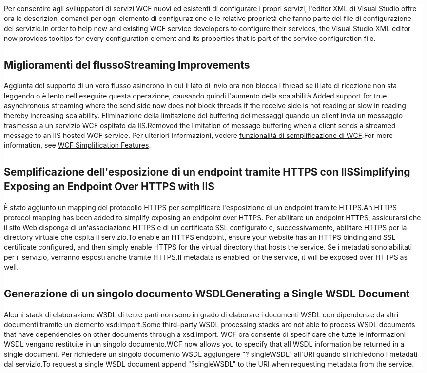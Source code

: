 <span data-ttu-id="469db-145">Per consentire agli sviluppatori di servizi WCF nuovi ed esistenti di configurare i propri servizi, l'editor XML di Visual Studio offre ora le descrizioni comandi per ogni elemento di configurazione e le relative proprietà che fanno parte del file di configurazione del servizio.</span><span class="sxs-lookup"><span data-stu-id="469db-145">In order to help new and existing WCF service developers to configure their services, the Visual Studio XML editor now provides tooltips for every configuration element and its properties that is part of the service configuration file.</span></span>

## <a name="streaming-improvements"></a><span data-ttu-id="469db-146">Miglioramenti del flusso</span><span class="sxs-lookup"><span data-stu-id="469db-146">Streaming Improvements</span></span>

<span data-ttu-id="469db-147">Aggiunta del supporto di un vero flusso asincrono in cui il lato di invio ora non blocca i thread se il lato di ricezione non sta leggendo o è lento nell'eseguire questa operazione, causando quindi l'aumento della scalabilità.</span><span class="sxs-lookup"><span data-stu-id="469db-147">Added support for true asynchronous streaming where the send side now does not block threads if the receive side is not reading or slow in reading thereby increasing scalability.</span></span> <span data-ttu-id="469db-148">Eliminazione della limitazione del buffering dei messaggi quando un client invia un messaggio trasmesso a un servizio WCF ospitato da IIS.</span><span class="sxs-lookup"><span data-stu-id="469db-148">Removed the limitation of message buffering when a client sends a streamed message to an IIS hosted WCF service.</span></span> <span data-ttu-id="469db-149">Per ulteriori informazioni, vedere [funzionalità di semplificazione di WCF](wcf-simplification-features.md).</span><span class="sxs-lookup"><span data-stu-id="469db-149">For more information, see [WCF Simplification Features](wcf-simplification-features.md).</span></span>

## <a name="simplifying-exposing-an-endpoint-over-https-with-iis"></a><span data-ttu-id="469db-150">Semplificazione dell'esposizione di un endpoint tramite HTTPS con IIS</span><span class="sxs-lookup"><span data-stu-id="469db-150">Simplifying Exposing an Endpoint Over HTTPS with IIS</span></span>

<span data-ttu-id="469db-151">È stato aggiunto un mapping del protocollo HTTPS per semplificare l'esposizione di un endpoint tramite HTTPS.</span><span class="sxs-lookup"><span data-stu-id="469db-151">An HTTPS protocol mapping has been added to simplify exposing an endpoint over HTTPS.</span></span> <span data-ttu-id="469db-152">Per abilitare un endpoint HTTPS, assicurarsi che il sito Web disponga di un'associazione HTTPS e di un certificato SSL configurato e, successivamente, abilitare HTTPS per la directory virtuale che ospita il servizio.</span><span class="sxs-lookup"><span data-stu-id="469db-152">To enable an HTTPS endpoint, ensure your website has an HTTPS binding and SSL certificate configured, and then simply enable HTTPS for the virtual directory that hosts the service.</span></span> <span data-ttu-id="469db-153">Se i metadati sono abilitati per il servizio, verranno esposti anche tramite HTTPS.</span><span class="sxs-lookup"><span data-stu-id="469db-153">If metadata is enabled for the service, it will be exposed over HTTPS as well.</span></span>

## <a name="generating-a-single-wsdl-document"></a><span data-ttu-id="469db-154">Generazione di un singolo documento WSDL</span><span class="sxs-lookup"><span data-stu-id="469db-154">Generating a Single WSDL Document</span></span>

<span data-ttu-id="469db-155">Alcuni stack di elaborazione WSDL di terze parti non sono in grado di elaborare i documenti WSDL con dipendenze da altri documenti tramite un elemento xsd:import.</span><span class="sxs-lookup"><span data-stu-id="469db-155">Some third-party WSDL processing stacks are not able to process WSDL documents that have dependencies on other documents through a xsd:import.</span></span> <span data-ttu-id="469db-156">WCF ora consente di specificare che tutte le informazioni WSDL vengano restituite in un singolo documento.</span><span class="sxs-lookup"><span data-stu-id="469db-156">WCF now allows you to specify that all WSDL information be returned in a single document.</span></span> <span data-ttu-id="469db-157">Per richiedere un singolo documento WSDL aggiungere "? singleWSDL" all'URI quando si richiedono i metadati dal servizio.</span><span class="sxs-lookup"><span data-stu-id="469db-157">To request a single WSDL document append "?singleWSDL" to the URI when requesting metadata from the service.</span></span>
